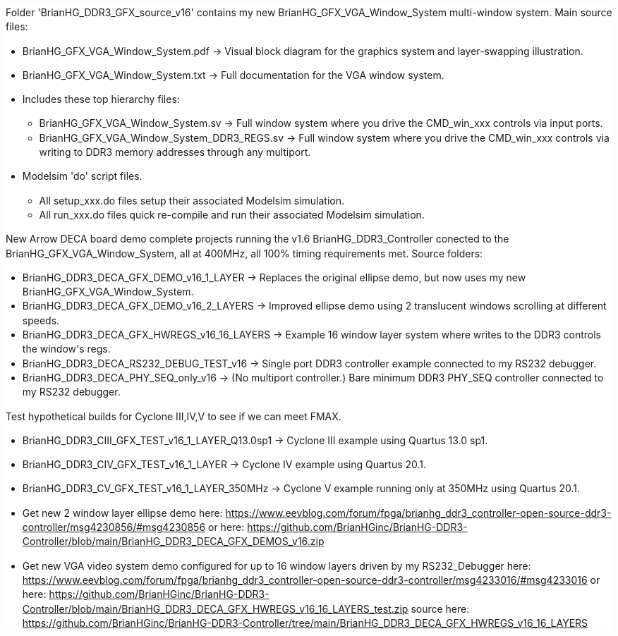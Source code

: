 
Folder 'BrianHG_DDR3_GFX_source_v16' contains my new BrianHG_GFX_VGA_Window_System multi-window system.
Main source files:

 - BrianHG_GFX_VGA_Window_System.pdf          -> Visual block diagram for the graphics system and layer-swapping illustration.
 - BrianHG_GFX_VGA_Window_System.txt          -> Full documentation for the VGA window system.

 - Includes these top hierarchy files:
   - BrianHG_GFX_VGA_Window_System.sv           -> Full window system where you drive the CMD_win_xxx controls via input ports.
   - BrianHG_GFX_VGA_Window_System_DDR3_REGS.sv -> Full window system where you drive the CMD_win_xxx controls via writing to DDR3 memory addresses through any multiport.

 - Modelsim 'do' script files.
   - All setup_xxx.do files setup their associated Modelsim simulation.
   - All run_xxx.do   files quick re-compile and run their associated Modelsim simulation.


New Arrow DECA board demo complete projects running the v1.6 BrianHG_DDR3_Controller conected to
the BrianHG_GFX_VGA_Window_System, all at 400MHz, all 100% timing requirements met.
Source folders:

 - BrianHG_DDR3_DECA_GFX_DEMO_v16_1_LAYER     -> Replaces the original ellipse demo, but now uses my new BrianHG_GFX_VGA_Window_System.
 - BrianHG_DDR3_DECA_GFX_DEMO_v16_2_LAYERS    -> Improved ellipse demo using 2 translucent windows scrolling at different speeds.
 - BrianHG_DDR3_DECA_GFX_HWREGS_v16_16_LAYERS -> Example 16 window layer system where writes to the DDR3 controls the window's regs.
 - BrianHG_DDR3_DECA_RS232_DEBUG_TEST_v16     -> Single port DDR3 controller example connected to my RS232 debugger.
 - BrianHG_DDR3_DECA_PHY_SEQ_only_v16         -> (No multiport controller.) Bare minimum DDR3 PHY_SEQ controller connected to my RS232 debugger.

Test hypothetical builds for Cyclone III,IV,V to see if we can meet FMAX.
 - BrianHG_DDR3_CIII_GFX_TEST_v16_1_LAYER_Q13.0sp1  -> Cyclone III example using Quartus 13.0 sp1.
 - BrianHG_DDR3_CIV_GFX_TEST_v16_1_LAYER            -> Cyclone IV example using Quartus 20.1.
 - BrianHG_DDR3_CV_GFX_TEST_v16_1_LAYER_350MHz      -> Cyclone V example running only at 350MHz using Quartus 20.1.


- Get new 2 window layer ellipse demo here:
https://www.eevblog.com/forum/fpga/brianhg_ddr3_controller-open-source-ddr3-controller/msg4230856/#msg4230856
or here: https://github.com/BrianHGinc/BrianHG-DDR3-Controller/blob/main/BrianHG_DDR3_DECA_GFX_DEMOS_v16.zip

- Get new VGA video system demo configured for up to 16 window layers driven by my RS232_Debugger here:
https://www.eevblog.com/forum/fpga/brianhg_ddr3_controller-open-source-ddr3-controller/msg4233016/#msg4233016
or here: https://github.com/BrianHGinc/BrianHG-DDR3-Controller/blob/main/BrianHG_DDR3_DECA_GFX_HWREGS_v16_16_LAYERS_test.zip
source here: https://github.com/BrianHGinc/BrianHG-DDR3-Controller/tree/main/BrianHG_DDR3_DECA_GFX_HWREGS_v16_16_LAYERS
